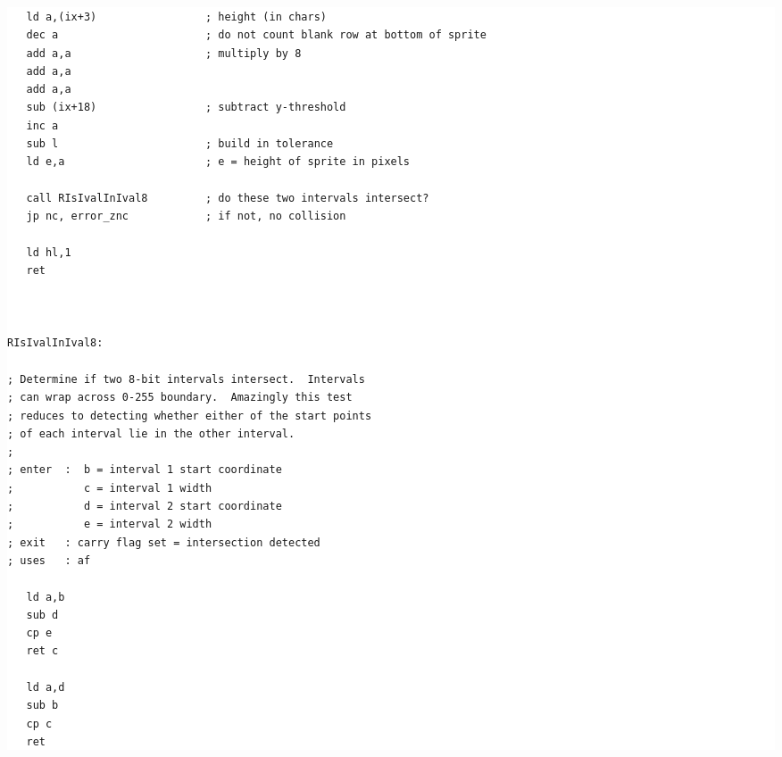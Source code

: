 	   ld a,(ix+3)                 ; height (in chars)
	   dec a                       ; do not count blank row at bottom of sprite
	   add a,a                     ; multiply by 8
	   add a,a
	   add a,a
	   sub (ix+18)                 ; subtract y-threshold
	   inc a
	   sub l                       ; build in tolerance
	   ld e,a                      ; e = height of sprite in pixels
	
	   call RIsIvalInIval8         ; do these two intervals intersect?
	   jp nc, error_znc            ; if not, no collision
	   
	   ld hl,1
	   ret
	
	
	
	RIsIvalInIval8:
	
	; Determine if two 8-bit intervals intersect.  Intervals
	; can wrap across 0-255 boundary.  Amazingly this test
	; reduces to detecting whether either of the start points
	; of each interval lie in the other interval.
	;
	; enter  :  b = interval 1 start coordinate
	;           c = interval 1 width
	;           d = interval 2 start coordinate
	;           e = interval 2 width
	; exit   : carry flag set = intersection detected
	; uses   : af
	
	   ld a,b
	   sub d
	   cp e
	   ret c
	
	   ld a,d
	   sub b
	   cp c
	   ret


